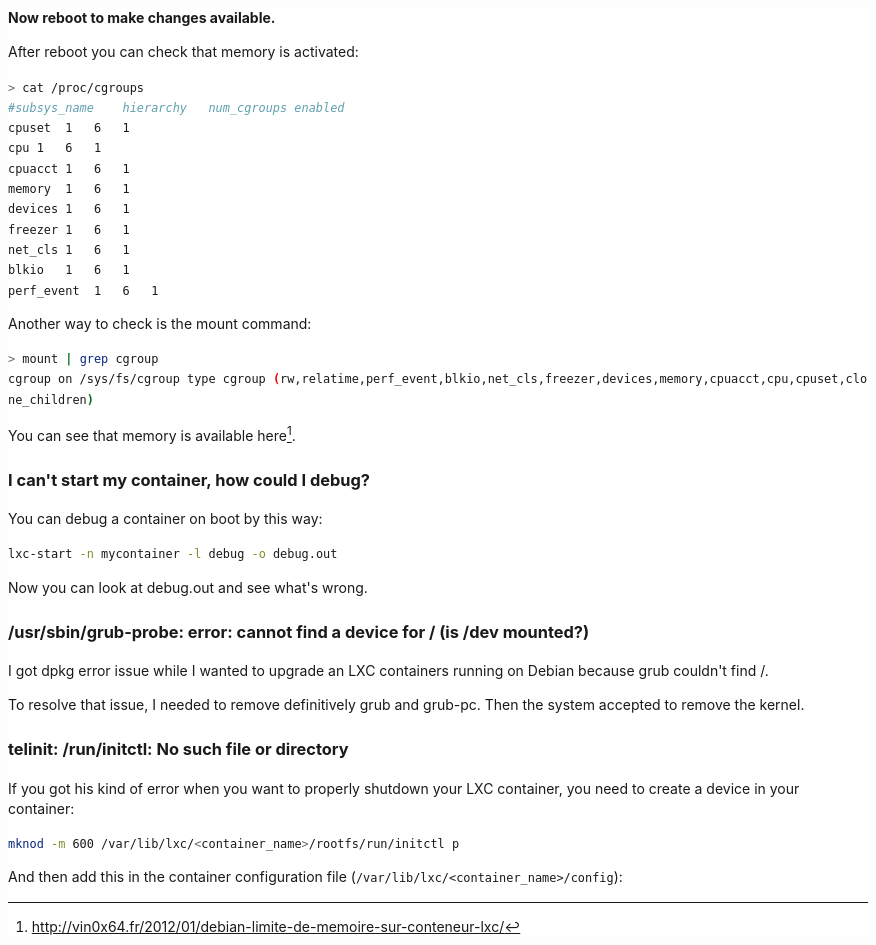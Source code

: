 **Now reboot to make changes available.**

After reboot you can check that memory is activated:

```bash hl_lines="6"
> cat /proc/cgroups
#subsys_name	hierarchy	num_cgroups	enabled
cpuset	1	6	1
cpu	1	6	1
cpuacct	1	6	1
memory	1	6	1
devices	1	6	1
freezer	1	6	1
net_cls	1	6	1
blkio	1	6	1
perf_event	1	6	1
```

Another way to check is the mount command:

```bash
> mount | grep cgroup
cgroup on /sys/fs/cgroup type cgroup (rw,relatime,perf_event,blkio,net_cls,freezer,devices,memory,cpuacct,cpu,cpuset,clone_children)
```

You can see that memory is available here[^13].

### I can't start my container, how could I debug?

You can debug a container on boot by this way:

```bash
lxc-start -n mycontainer -l debug -o debug.out
```

Now you can look at debug.out and see what's wrong.

### /usr/sbin/grub-probe: error: cannot find a device for / (is /dev mounted?)

I got dpkg error issue while I wanted to upgrade an LXC containers running on Debian because grub couldn't find /.

To resolve that issue, I needed to remove definitively grub and grub-pc. Then the system accepted to remove the kernel.

### telinit: /run/initctl: No such file or directory

If you got his kind of error when you want to properly shutdown your LXC container, you need to create a device in your container:

```bash
mknod -m 600 /var/lib/lxc/<container_name>/rootfs/run/initctl p
```

And then add this in the container configuration file (`/var/lib/lxc/<container_name>/config`):


[^1]: http://lxc.sourceforge.net/
[^2]: http://pi.lastr.us/doku.php/virtualizacion:lxc:digitalocean-wheezy
[^3]: http://philpep.org/blog/lxc-sur-debian-squeeze
[^4]: https://help.ubuntu.com/lts/serverguide/lxc.html
[^5]: http://lwn.net/Articles/273208/
[^6]: http://wiki.rot13.org/rot13/index.cgi?action=display_html;page_name=lxc
[^7]: https://www.kernel.org/doc/Documentation/scheduler/sched-design-CFS.txt
[^8]: http://www.mattfischer.com/blog/?p=399
[^9]: http://webcache.googleusercontent.com/search?q=cache:vWmLMNBRKIYJ:comments.gmane.org/gmane.linux.kernel.containers/23094+&cd=6&hl=fr&ct=clnk&gl=fr&client=firefox-a
[^10]: http://www.jotschi.de/Uncategorized/2010/11/11/memory-allocation-test.html
[^11]: https://bugs.launchpad.net/ubuntu/+source/lxc/+bug/986385
[^12]: http://vger.kernel.org/netconf2009_slides/Network%20Control%20Group%20Whitepaper.odt
[^13]: http://vin0x64.fr/2012/01/debian-limite-de-memoire-sur-conteneur-lxc/
[^14]: http://serverfault.com/questions/571714/setting-up-bridged-lxc-containers-with-static-ips/586577#586577